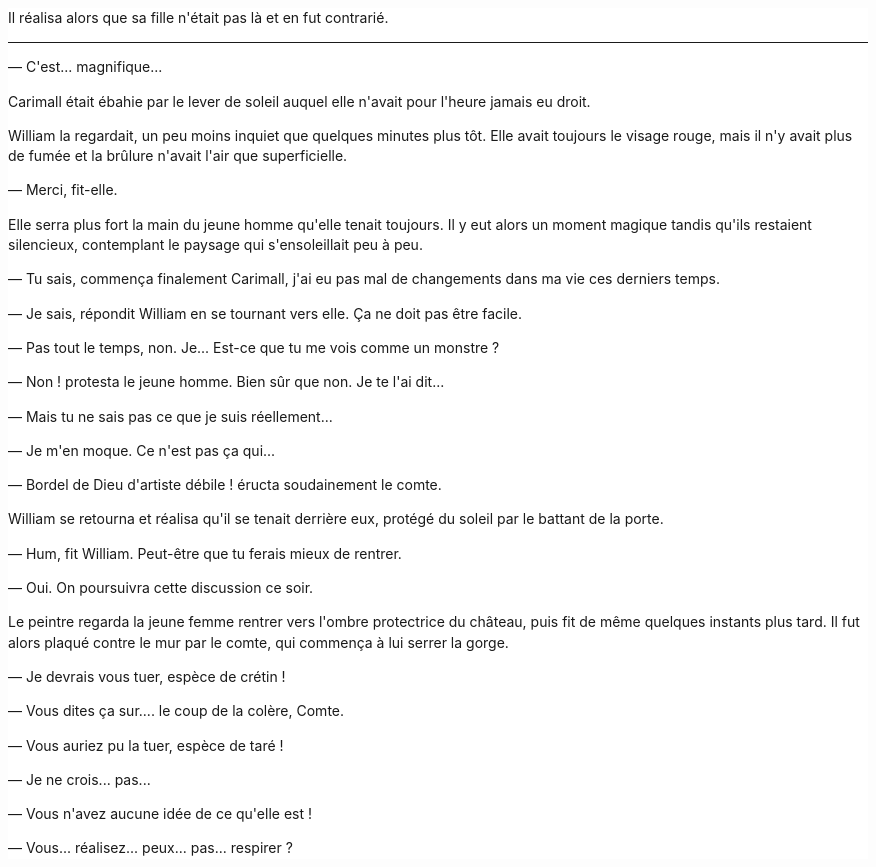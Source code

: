 Il réalisa alors que sa fille n'était pas là et en fut contrarié.


***** 


— C'est... magnifique...

Carimall était ébahie par le lever de soleil auquel elle n'avait pour
l'heure jamais eu droit. 

William la regardait, un peu moins inquiet que quelques minutes plus
tôt. Elle avait toujours le visage rouge, mais il n'y avait plus de
fumée et la brûlure n'avait l'air que superficielle. 

— Merci, fit-elle.

Elle serra plus fort la main du jeune homme
qu'elle tenait toujours. Il y eut alors un moment magique tandis
qu'ils restaient silencieux, 
contemplant le paysage qui s'ensoleillait peu à peu. 

— Tu sais, commença finalement Carimall, j'ai eu pas mal de
  changements dans ma vie ces derniers temps. 

— Je sais, répondit William en se tournant vers elle. Ça ne doit pas
être facile.

— Pas tout le temps, non. Je... Est-ce que tu me vois comme un
monstre ? 

— Non ! protesta le jeune homme. Bien sûr que non. Je te l'ai dit...

— Mais tu ne sais pas ce que je suis réellement... 

— Je m'en moque. Ce n'est pas ça qui...

— Bordel de Dieu d'artiste débile ! éructa soudainement le comte.

William se retourna et réalisa qu'il se tenait derrière eux, protégé
du soleil par le battant de la porte. 

— Hum, fit William. Peut-être que tu ferais mieux de rentrer.

— Oui. On poursuivra cette discussion ce soir.

Le peintre regarda la jeune femme rentrer vers l'ombre protectrice du
château, puis fit de même quelques instants plus tard.
Il fut alors plaqué contre le mur par le comte, qui commença à lui
serrer la gorge.

— Je devrais vous tuer, espèce de crétin !

— Vous dites ça sur.... le coup de la colère, Comte.

— Vous auriez pu la tuer, espèce de taré !

— Je ne crois... pas... 

— Vous n'avez aucune idée de ce qu'elle est ! 

— Vous... réalisez... peux... pas... respirer ?
